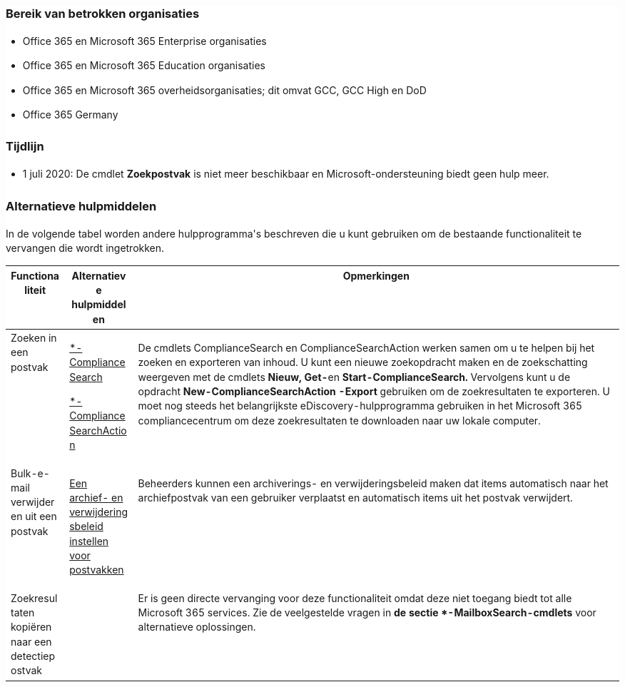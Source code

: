 ### <a name="scope-of-affected-organizations"></a>Bereik van betrokken organisaties

- Office 365 en Microsoft 365 Enterprise organisaties

- Office 365 en Microsoft 365 Education organisaties

- Office 365 en Microsoft 365 overheidsorganisaties; dit omvat GCC, GCC High en DoD

- Office 365 Germany

### <a name="timeline"></a>Tijdlijn

-  1 juli 2020: De cmdlet **Zoekpostvak** is niet meer beschikbaar en Microsoft-ondersteuning biedt geen hulp meer.

### <a name="alternative-tools"></a>Alternatieve hulpmiddelen

In de volgende tabel worden andere hulpprogramma's beschreven die u kunt gebruiken om de bestaande functionaliteit te vervangen die wordt ingetrokken.

<table>
<thead>
<tr class="header">
<th>Functionaliteit</th>
<th>Alternatieve hulpmiddelen</th>
<th>Opmerkingen</th>
</tr>
</thead>
<tbody>
<tr class="odd">
<td>Zoeken in een postvak</td>
<td><p><a href="/powershell/module/exchange/get-compliancesearch"><span class="underline">*-ComplianceSearch</span></a></p>
<p><a href="/powershell/module/exchange/get-compliancesearchaction"><span class="underline">*-ComplianceSearchAction</span></a></p>
<p></a></p></td>
<td><p>De cmdlets ComplianceSearch en ComplianceSearchAction werken samen om u te helpen bij het zoeken en exporteren van inhoud. U kunt een nieuwe zoekopdracht maken en de zoekschatting weergeven met de cmdlets <strong>Nieuw,</strong> <strong>Get-</strong>en <strong>Start-ComplianceSearch.</strong> Vervolgens kunt u de opdracht <strong>New-ComplianceSearchAction -Export</strong> gebruiken om de zoekresultaten te exporteren. U moet nog steeds het belangrijkste eDiscovery-hulpprogramma gebruiken in het Microsoft 365 compliancecentrum om deze zoekresultaten te downloaden naar uw lokale computer.</p></p>
</td>
</tr>
<tr class="even">
<td>Bulk-e-mail verwijderen uit een postvak</td>
<td><p><a href="/microsoft-365/compliance/set-up-an-archive-and-deletion-policy-for-mailboxes?view=o365-worldwide"><span class="underline">Een archief- en verwijderingsbeleid instellen voor postvakken</span></a></p>
<p></p></td>
<td><p>Beheerders kunnen een archiverings- en verwijderingsbeleid maken dat items automatisch naar het archiefpostvak van een gebruiker verplaatst en automatisch items uit het postvak verwijdert.</p>
</td>
</tr>
<tr class="even">
<td>Zoekresultaten kopiëren naar een detectiepostvak</td>
<td> </td>
<td>Er is geen directe vervanging voor deze functionaliteit omdat deze niet toegang biedt tot alle Microsoft 365 services. Zie de veelgestelde vragen in <strong>de sectie *-MailboxSearch-cmdlets</strong> voor alternatieve oplossingen. </td>
</tr>
<tr class=odd>